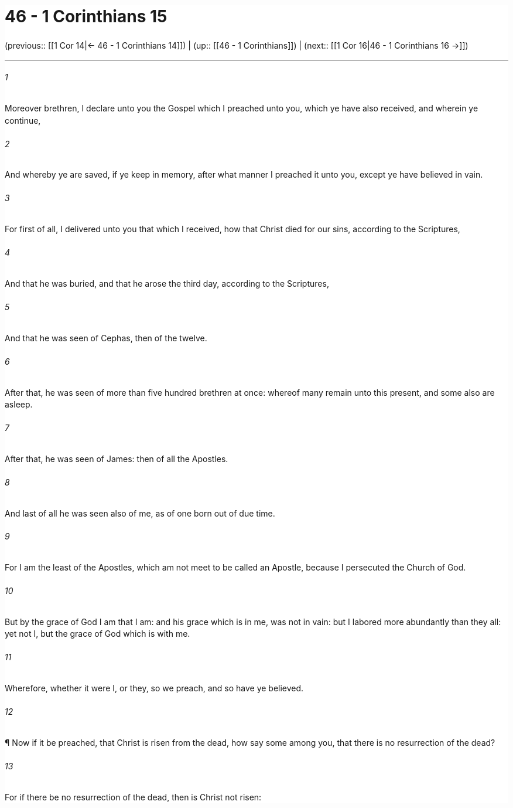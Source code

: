 # 46 - 1 Corinthians 15

(previous:: [[1 Cor 14|← 46 - 1 Corinthians 14]]) | (up:: [[46 - 1 Corinthians]]) | (next:: [[1 Cor 16|46 - 1 Corinthians 16 →]])

***


###### 1 
Moreover brethren, I declare unto you the Gospel which I preached unto you, which ye have also received, and wherein ye continue, 

###### 2 
And whereby ye are saved, if ye keep in memory, after what manner I preached it unto you, except ye have believed in vain. 

###### 3 
For first of all, I delivered unto you that which I received, how that Christ died for our sins, according to the Scriptures, 

###### 4 
And that he was buried, and that he arose the third day, according to the Scriptures, 

###### 5 
And that he was seen of Cephas, then of the twelve. 

###### 6 
After that, he was seen of more than five hundred brethren at once: whereof many remain unto this present, and some also are asleep. 

###### 7 
After that, he was seen of James: then of all the Apostles. 

###### 8 
And last of all he was seen also of me, as of one born out of due time. 

###### 9 
For I am the least of the Apostles, which am not meet to be called an Apostle, because I persecuted the Church of God. 

###### 10 
But by the grace of God I am that I am: and his grace which is in me, was not in vain: but I labored more abundantly than they all: yet not I, but the grace of God which is with me. 

###### 11 
Wherefore, whether it were I, or they, so we preach, and so have ye believed. 

###### 12 
¶ Now if it be preached, that Christ is risen from the dead, how say some among you, that there is no resurrection of the dead? 

###### 13 
For if there be no resurrection of the dead, then is Christ not risen: 

